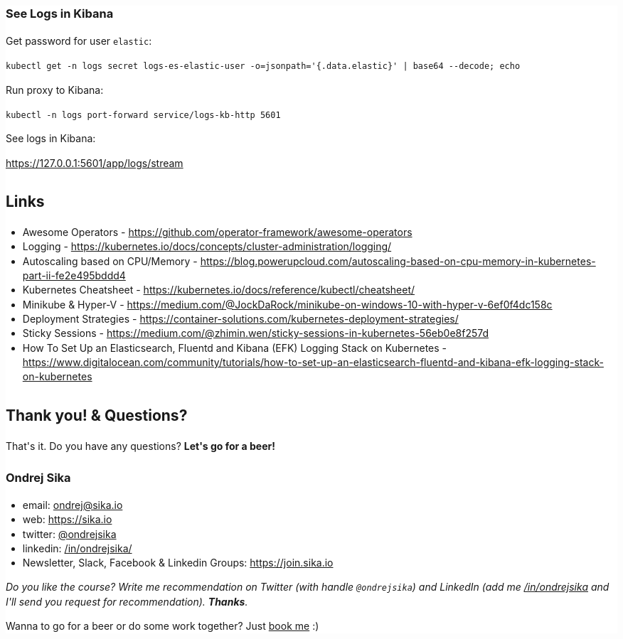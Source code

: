 ### See Logs in Kibana

Get password for user `elastic`:

```
kubectl get -n logs secret logs-es-elastic-user -o=jsonpath='{.data.elastic}' | base64 --decode; echo
```

Run proxy to Kibana:

```
kubectl -n logs port-forward service/logs-kb-http 5601
```

See logs in Kibana:

<https://127.0.0.1:5601/app/logs/stream>

## Links

- Awesome Operators - <https://github.com/operator-framework/awesome-operators>
- Logging - https://kubernetes.io/docs/concepts/cluster-administration/logging/
- Autoscaling based on CPU/Memory - https://blog.powerupcloud.com/autoscaling-based-on-cpu-memory-in-kubernetes-part-ii-fe2e495bddd4
- Kubernetes Cheatsheet - https://kubernetes.io/docs/reference/kubectl/cheatsheet/
- Minikube & Hyper-V - https://medium.com/@JockDaRock/minikube-on-windows-10-with-hyper-v-6ef0f4dc158c
- Deployment Strategies - https://container-solutions.com/kubernetes-deployment-strategies/
- Sticky Sessions - https://medium.com/@zhimin.wen/sticky-sessions-in-kubernetes-56eb0e8f257d
- How To Set Up an Elasticsearch, Fluentd and Kibana (EFK) Logging Stack on Kubernetes - https://www.digitalocean.com/community/tutorials/how-to-set-up-an-elasticsearch-fluentd-and-kibana-efk-logging-stack-on-kubernetes

## Thank you! & Questions?

That's it. Do you have any questions? **Let's go for a beer!**

### Ondrej Sika

- email: <ondrej@sika.io>
- web: <https://sika.io>
- twitter: [@ondrejsika](https://twitter.com/ondrejsika)
- linkedin: [/in/ondrejsika/](https://linkedin.com/in/ondrejsika/)
- Newsletter, Slack, Facebook & Linkedin Groups: <https://join.sika.io>

_Do you like the course? Write me recommendation on Twitter (with handle `@ondrejsika`) and LinkedIn (add me [/in/ondrejsika](https://www.linkedin.com/in/ondrejsika/) and I'll send you request for recommendation). **Thanks**._

Wanna to go for a beer or do some work together? Just [book me](https://book-me.sika.io) :)
